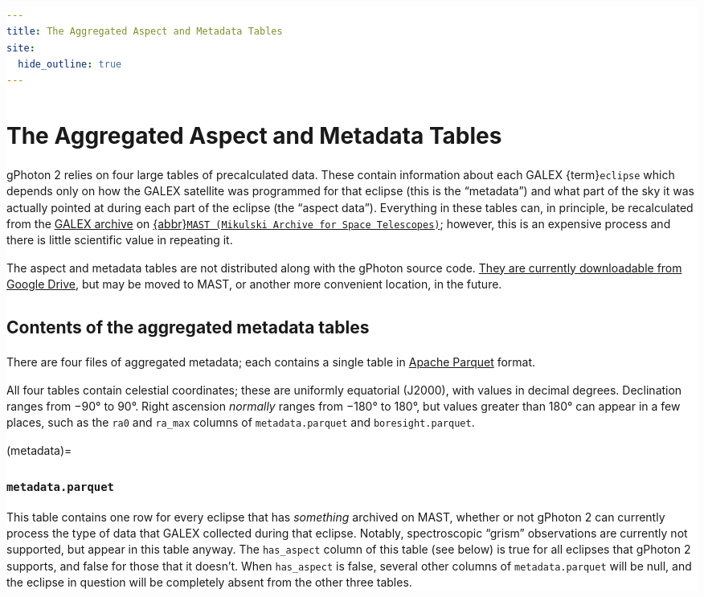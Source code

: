 ```yaml
---
title: The Aggregated Aspect and Metadata Tables
site:
  hide_outline: true
---
```


# The Aggregated Aspect and Metadata Tables

gPhoton 2 relies on four large tables of precalculated data.
These contain information about each GALEX {term}`eclipse`
which depends only on how the GALEX satellite was programmed for that
eclipse (this is the “metadata”) and what part of the sky it was
actually pointed at during each part of the eclipse (the “aspect
data”).  Everything in these tables can, in principle, be recalculated
from the [GALEX archive][] on
[{abbr}`MAST (Mikulski Archive for Space Telescopes)`][MAST];
however, this is an expensive process and there is little scientific
value in repeating it.

The aspect and metadata tables are not distributed along with the
gPhoton source code. [They are currently downloadable from Google
Drive][gdrive-aspect], but may be moved to MAST, or another more
convenient location, in the future.

[GALEX archive]: https://archive.stsci.edu/missions-and-data/galex
[MAST]: https://archive.stsci.edu/
[gdrive-aspect]: https://drive.google.com/drive/u/1/folders/1aPfLKsZM8x5Pxji0Lh3dUblpo9dyt1IW

## Contents of the aggregated metadata tables

There are four files of aggregated metadata; each contains a single
table in [Apache Parquet][] format.

All four tables contain celestial coordinates; these are uniformly
equatorial (J2000), with values in decimal degrees.  Declination
ranges from −90° to 90°.  Right ascension _normally_ ranges from −180°
to 180°, but values greater than 180° can appear in a few places, such
as the `ra0` and `ra_max` columns of `metadata.parquet` and
`boresight.parquet`.

[Apache Parquet]: https://parquet.apache.org/

(metadata)=
### `metadata.parquet`

This table contains one row for every eclipse that has _something_
archived on MAST, whether or not gPhoton 2 can currently process
the type of data that GALEX collected during that eclipse.  Notably,
spectroscopic “grism” observations are currently not supported, but
appear in this table anyway.  The `has_aspect` column of this table
(see below) is true for all eclipses that gPhoton 2 supports, and
false for those that it doesn’t.  When `has_aspect` is false, several
other columns of `metadata.parquet` will be null, and the eclipse
in question will be completely absent from the other three tables.


[^null-unsupport]: These columns will all be null when (and only when)
[^null-nuv-off]: These columns will be either null or NaN when
[^null-fuv-off]: These columns will be either null or NaN when
[isop]: https://mathworld.wolfram.com/IsoperimetricQuotient.html